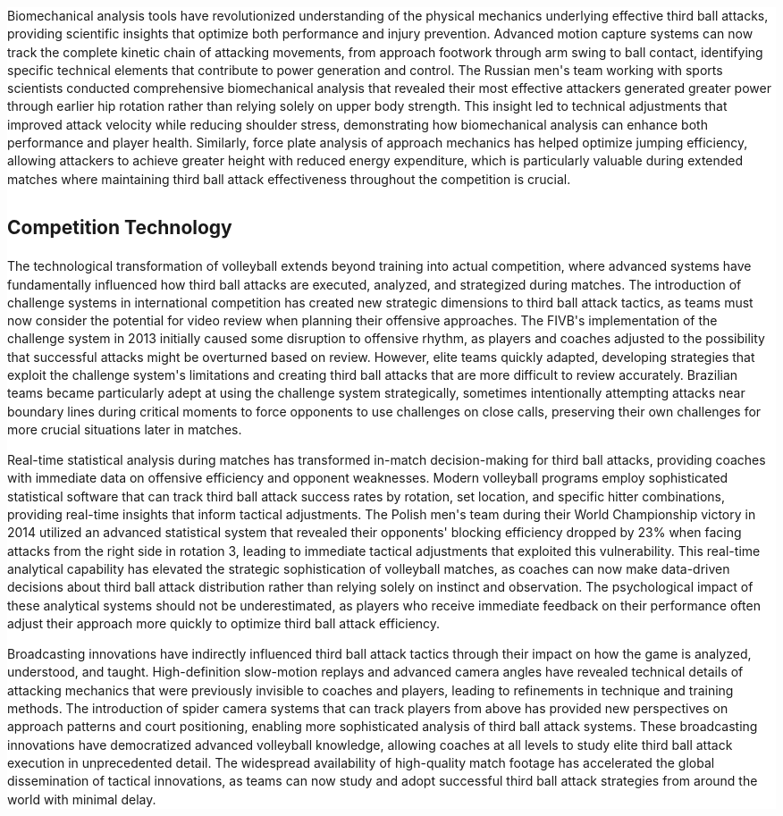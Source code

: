 Biomechanical analysis tools have revolutionized understanding of the physical mechanics underlying effective third ball attacks, providing scientific insights that optimize both performance and injury prevention. Advanced motion capture systems can now track the complete kinetic chain of attacking movements, from approach footwork through arm swing to ball contact, identifying specific technical elements that contribute to power generation and control. The Russian men's team working with sports scientists conducted comprehensive biomechanical analysis that revealed their most effective attackers generated greater power through earlier hip rotation rather than relying solely on upper body strength. This insight led to technical adjustments that improved attack velocity while reducing shoulder stress, demonstrating how biomechanical analysis can enhance both performance and player health. Similarly, force plate analysis of approach mechanics has helped optimize jumping efficiency, allowing attackers to achieve greater height with reduced energy expenditure, which is particularly valuable during extended matches where maintaining third ball attack effectiveness throughout the competition is crucial.

## Competition Technology

The technological transformation of volleyball extends beyond training into actual competition, where advanced systems have fundamentally influenced how third ball attacks are executed, analyzed, and strategized during matches. The introduction of challenge systems in international competition has created new strategic dimensions to third ball attack tactics, as teams must now consider the potential for video review when planning their offensive approaches. The FIVB's implementation of the challenge system in 2013 initially caused some disruption to offensive rhythm, as players and coaches adjusted to the possibility that successful attacks might be overturned based on review. However, elite teams quickly adapted, developing strategies that exploit the challenge system's limitations and creating third ball attacks that are more difficult to review accurately. Brazilian teams became particularly adept at using the challenge system strategically, sometimes intentionally attempting attacks near boundary lines during critical moments to force opponents to use challenges on close calls, preserving their own challenges for more crucial situations later in matches.

Real-time statistical analysis during matches has transformed in-match decision-making for third ball attacks, providing coaches with immediate data on offensive efficiency and opponent weaknesses. Modern volleyball programs employ sophisticated statistical software that can track third ball attack success rates by rotation, set location, and specific hitter combinations, providing real-time insights that inform tactical adjustments. The Polish men's team during their World Championship victory in 2014 utilized an advanced statistical system that revealed their opponents' blocking efficiency dropped by 23% when facing attacks from the right side in rotation 3, leading to immediate tactical adjustments that exploited this vulnerability. This real-time analytical capability has elevated the strategic sophistication of volleyball matches, as coaches can now make data-driven decisions about third ball attack distribution rather than relying solely on instinct and observation. The psychological impact of these analytical systems should not be underestimated, as players who receive immediate feedback on their performance often adjust their approach more quickly to optimize third ball attack efficiency.

Broadcasting innovations have indirectly influenced third ball attack tactics through their impact on how the game is analyzed, understood, and taught. High-definition slow-motion replays and advanced camera angles have revealed technical details of attacking mechanics that were previously invisible to coaches and players, leading to refinements in technique and training methods. The introduction of spider camera systems that can track players from above has provided new perspectives on approach patterns and court positioning, enabling more sophisticated analysis of third ball attack systems. These broadcasting innovations have democratized advanced volleyball knowledge, allowing coaches at all levels to study elite third ball attack execution in unprecedented detail. The widespread availability of high-quality match footage has accelerated the global dissemination of tactical innovations, as teams can now study and adopt successful third ball attack strategies from around the world with minimal delay.
